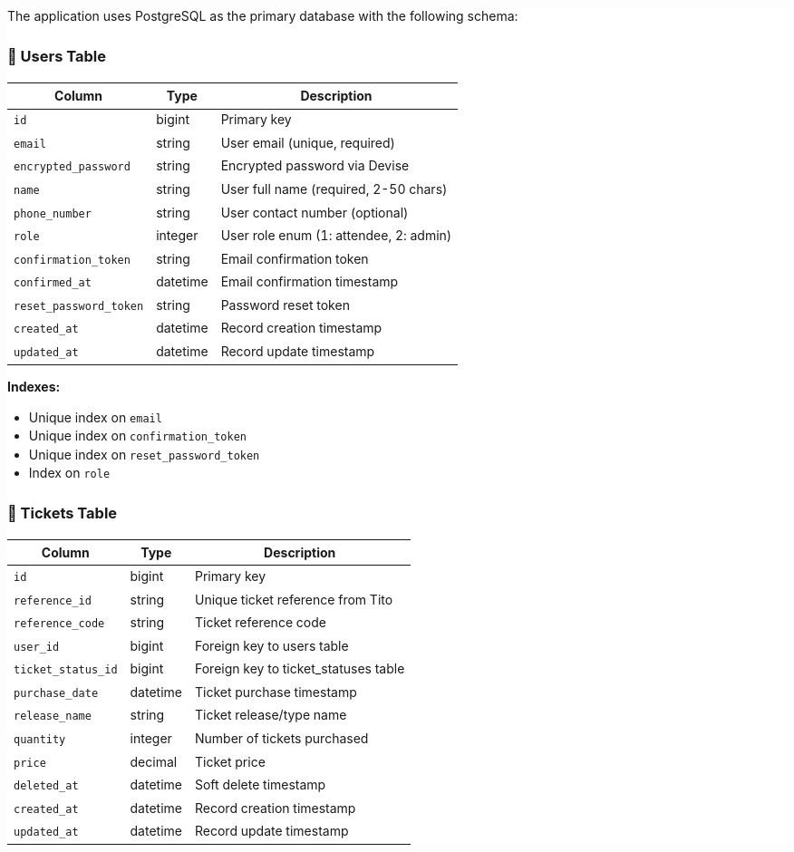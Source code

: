 The application uses PostgreSQL as the primary database with the following schema:

### 👤 Users Table
| Column | Type | Description |
|--------|------|-------------|
| `id` | bigint | Primary key |
| `email` | string | User email (unique, required) |
| `encrypted_password` | string | Encrypted password via Devise |
| `name` | string | User full name (required, 2-50 chars) |
| `phone_number` | string | User contact number (optional) |
| `role` | integer | User role enum (1: attendee, 2: admin) |
| `confirmation_token` | string | Email confirmation token |
| `confirmed_at` | datetime | Email confirmation timestamp |
| `reset_password_token` | string | Password reset token |
| `created_at` | datetime | Record creation timestamp |
| `updated_at` | datetime | Record update timestamp |

**Indexes:**
- Unique index on `email`
- Unique index on `confirmation_token`
- Unique index on `reset_password_token`
- Index on `role`

### 🎫 Tickets Table
| Column | Type | Description |
|--------|------|-------------|
| `id` | bigint | Primary key |
| `reference_id` | string | Unique ticket reference from Tito |
| `reference_code` | string | Ticket reference code |
| `user_id` | bigint | Foreign key to users table |
| `ticket_status_id` | bigint | Foreign key to ticket_statuses table |
| `purchase_date` | datetime | Ticket purchase timestamp |
| `release_name` | string | Ticket release/type name |
| `quantity` | integer | Number of tickets purchased |
| `price` | decimal | Ticket price |
| `deleted_at` | datetime | Soft delete timestamp |
| `created_at` | datetime | Record creation timestamp |
| `updated_at` | datetime | Record update timestamp |
